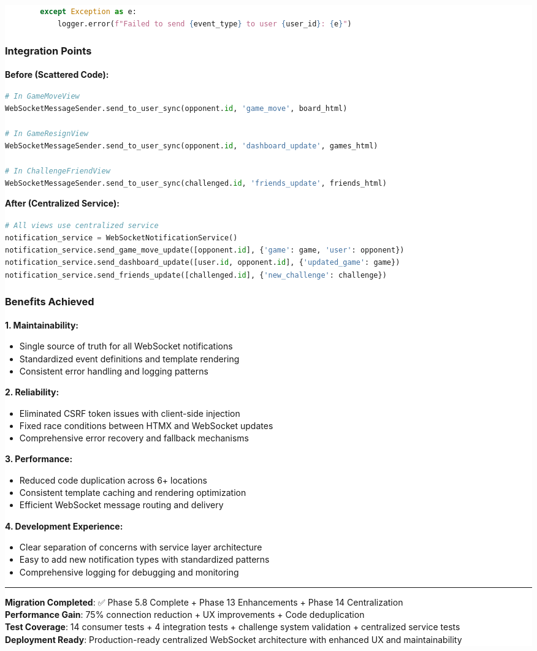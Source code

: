 ```python
        except Exception as e:
            logger.error(f"Failed to send {event_type} to user {user_id}: {e}")
```

### Integration Points

**Before (Scattered Code):**
```python
# In GameMoveView
WebSocketMessageSender.send_to_user_sync(opponent.id, 'game_move', board_html)

# In GameResignView  
WebSocketMessageSender.send_to_user_sync(opponent.id, 'dashboard_update', games_html)

# In ChallengeFriendView
WebSocketMessageSender.send_to_user_sync(challenged.id, 'friends_update', friends_html)
```

**After (Centralized Service):**
```python
# All views use centralized service
notification_service = WebSocketNotificationService()
notification_service.send_game_move_update([opponent.id], {'game': game, 'user': opponent})
notification_service.send_dashboard_update([user.id, opponent.id], {'updated_game': game})
notification_service.send_friends_update([challenged.id], {'new_challenge': challenge})
```

### Benefits Achieved

**1. Maintainability:**
- Single source of truth for all WebSocket notifications
- Standardized event definitions and template rendering
- Consistent error handling and logging patterns

**2. Reliability:**
- Eliminated CSRF token issues with client-side injection
- Fixed race conditions between HTMX and WebSocket updates
- Comprehensive error recovery and fallback mechanisms

**3. Performance:**
- Reduced code duplication across 6+ locations
- Consistent template caching and rendering optimization
- Efficient WebSocket message routing and delivery

**4. Development Experience:**
- Clear separation of concerns with service layer architecture
- Easy to add new notification types with standardized patterns
- Comprehensive logging for debugging and monitoring

---

**Migration Completed**: ✅ Phase 5.8 Complete + Phase 13 Enhancements + Phase 14 Centralization  
**Performance Gain**: 75% connection reduction + UX improvements + Code deduplication  
**Test Coverage**: 14 consumer tests + 4 integration tests + challenge system validation + centralized service tests  
**Deployment Ready**: Production-ready centralized WebSocket architecture with enhanced UX and maintainability